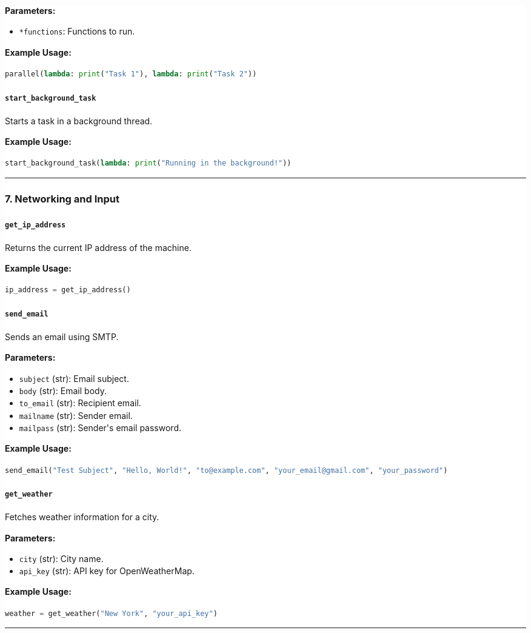 **Parameters:**
- `*functions`: Functions to run.

**Example Usage:**
```python
parallel(lambda: print("Task 1"), lambda: print("Task 2"))
```

#### **`start_background_task`**
Starts a task in a background thread.

**Example Usage:**
```python
start_background_task(lambda: print("Running in the background!"))
```

---

### **7. Networking and Input**
#### **`get_ip_address`**
Returns the current IP address of the machine.

**Example Usage:**
```python
ip_address = get_ip_address()
```

#### **`send_email`**
Sends an email using SMTP.

**Parameters:**
- `subject` (str): Email subject.
- `body` (str): Email body.
- `to_email` (str): Recipient email.
- `mailname` (str): Sender email.
- `mailpass` (str): Sender's email password.

**Example Usage:**
```python
send_email("Test Subject", "Hello, World!", "to@example.com", "your_email@gmail.com", "your_password")
```

#### **`get_weather`**
Fetches weather information for a city.

**Parameters:**
- `city` (str): City name.
- `api_key` (str): API key for OpenWeatherMap.

**Example Usage:**
```python
weather = get_weather("New York", "your_api_key")
```

---
